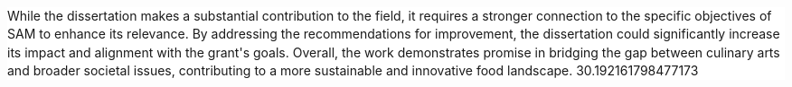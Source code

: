 While the dissertation makes a substantial contribution to the field, it requires a stronger connection to the specific objectives of SAM to enhance its relevance. By addressing the recommendations for improvement, the dissertation could significantly increase its impact and alignment with the grant's goals. Overall, the work demonstrates promise in bridging the gap between culinary arts and broader societal issues, contributing to a more sustainable and innovative food landscape. 30.192161798477173